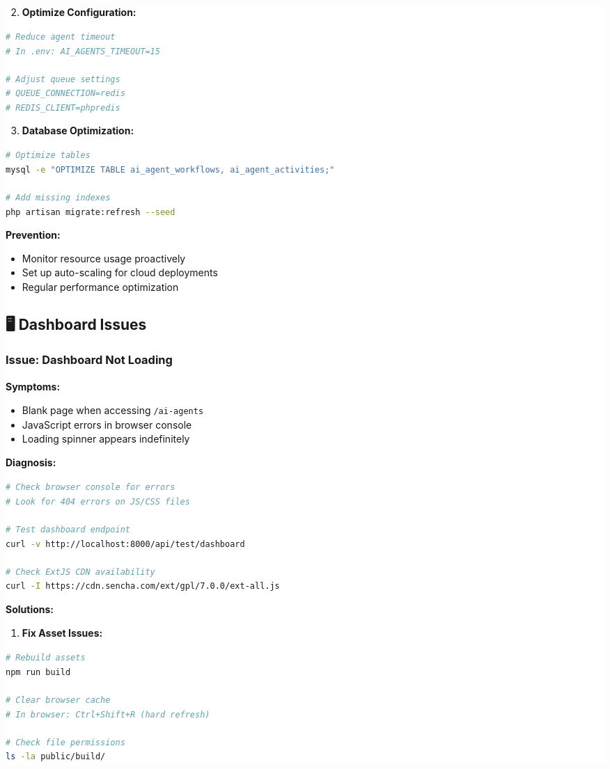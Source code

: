 2. **Optimize Configuration:**
```bash
# Reduce agent timeout
# In .env: AI_AGENTS_TIMEOUT=15

# Adjust queue settings
# QUEUE_CONNECTION=redis
# REDIS_CLIENT=phpredis
```

3. **Database Optimization:**
```bash
# Optimize tables
mysql -e "OPTIMIZE TABLE ai_agent_workflows, ai_agent_activities;"

# Add missing indexes
php artisan migrate:refresh --seed
```

**Prevention:**
- Monitor resource usage proactively
- Set up auto-scaling for cloud deployments
- Regular performance optimization

## 🖥️ Dashboard Issues

### Issue: Dashboard Not Loading

**Symptoms:**
- Blank page when accessing `/ai-agents`
- JavaScript errors in browser console
- Loading spinner appears indefinitely

**Diagnosis:**
```bash
# Check browser console for errors
# Look for 404 errors on JS/CSS files

# Test dashboard endpoint
curl -v http://localhost:8000/api/test/dashboard

# Check ExtJS CDN availability
curl -I https://cdn.sencha.com/ext/gpl/7.0.0/ext-all.js
```

**Solutions:**

1. **Fix Asset Issues:**
```bash
# Rebuild assets
npm run build

# Clear browser cache
# In browser: Ctrl+Shift+R (hard refresh)

# Check file permissions
ls -la public/build/
```
